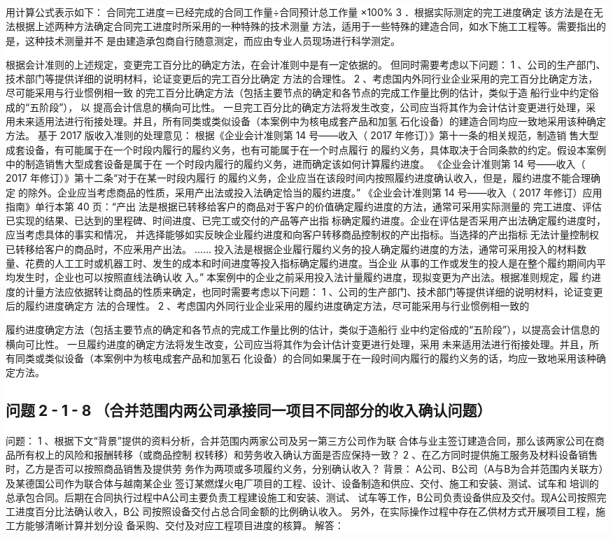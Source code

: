 用计算公式表示如下：
合同完工进度＝已经完成的合同工作量÷合同预计总工作量 ×100%
3 ．根据实际测定的完工进度确定
该方法是在无法根据上述两种方法确定合同完工进度时所采用的一种特殊的技术测量
方法，适用于一些特殊的建造合同，如水下施工工程等。需要指出的是，这种技术测量并不
是由建造承包商自行随意测定，而应由专业人员现场进行科学测定。

根据会计准则的上述规定，变更完工百分比的确定方法，在会计准则中是有一定依据的。
但同时需要考虑以下问题：
1 、公司的生产部门、技术部门等提供详细的说明材料，论证变更后的完工百分比确定
方法的合理性。
2 、考虑国内外同行业企业采用的完工百分比确定方法，尽可能采用与行业惯例相一致
的完工百分比确定方法（包括主要节点的确定和各节点的完成工作量比例的估计，类似于造
船行业中约定俗成的“五阶段”）， 以 提高会计信息的横向可比性。
一旦完工百分比的确定方法将发生改变，公司应当将其作为会计估计变更进行处理，采
用未来适用法进行衔接处理。并且，所有同类或类似设备（本案例中为核电成套产品和加氢
石化设备）的建造合同均应一致地采用该种确定方法。
基于 2017 版收入准则的处理意见：
根据《企业会计准则第 14 号——收入（ 2017 年修订）》第十一条的相关规范，制造销
售大型成套设备，有可能属于在一个时段内履行的履约义务，也有可能属于在一个时点履行
的履约义务，具体取决于合同条款的约定。假设本案例中的制造销售大型成套设备是属于在
一个时段内履行的履约义务，进而确定该如何计算履约进度。
《企业会计准则第 14 号——收入（ 2017 年修订）》第十二条“对于在某一时段内履行
的履约义务，企业应当在该段时间内按照履约进度确认收入，但是，履约进度不能合理确定
的除外。企业应当考虑商品的性质，采用产出法或投入法确定恰当的履约进度。”
《企业会计准则第 14 号——收入（ 2017 年修订）应用指南》单行本第 40 页：“产出
法是根据已转移给客户的商品对于客户的价值确定履约进度的方法，通常可采用实际测量的
完工进度、评估已实现的结果、已达到的里程碑、时间进度、已完工或交付的产品等产出指
标确定履约进度。企业在评估是否采用产出法确定履约进度时，应当考虑具体的事实和情况，
并选择能够如实反映企业履约进度和向客户转移商品控制权的产出指标。当选择的产出指标
无法计量控制权已转移给客户的商品时，不应釆用产出法。
......
投入法是根据企业履行履约义务的投人确定履约进度的方法，通常可采用投入的材料数
量、花费的人工工时或机器工时、发生的成本和时间进度等投入指标确定履约进度。当企业
从事的工作或发生的投人是在整个履约期间内平均发生时，企业也可以按照直线法确认收
入。”
本案例中的企业之前采用投入法计量履约进度，现拟变更为产出法。根据准则规定，履
约进度的计量方法应依据转让商品的性质来确定，也同时需要考虑以下问题：
1 、公司的生产部门、技术部门等提供详细的说明材料，论证变更后的履约进度确定方
法的合理性。
2 、考虑国内外同行业企业采用的履约进度确定方法，尽可能采用与行业惯例相一致的

履约进度确定方法（包括主要节点的确定和各节点的完成工作量比例的估计，类似于造船行
业中约定俗成的“五阶段”），以提高会计信息的横向可比性。
一旦履约进度的确定方法将发生改变，公司应当将其作为会计估计变更进行处理，采用
未来适用法进行衔接处理。并且，所有同类或类似设备（本案例中为核电成套产品和加氢石
化设备）的合同如果属于在一段时间内履行的履约义务的话，均应一致地采用该种确定方法。

## 问题 2 - 1 - 8 （合并范围内两公司承接同一项目不同部分的收入确认问题）
问题：
1 、根据下文“背景”提供的资料分析，合并范围内两家公司及另一第三方公司作为联
合体与业主签订建造合同，那么该两家公司在商品所有权上的风险和报酬转移（或商品控制
权转移）和劳务收入确认方面是否应保持一致？
2 、在乙方同时提供施工服务及材料设备销售时，乙方是否可以按照商品销售及提供劳
务作为两项或多项履约义务，分别确认收入？
背景：
A公司、B公司（A与B为合并范围内关联方）及某德国公司作为联合体与越南某企业
签订某燃煤火电厂项目的工程、设计、设备制造和供应、交付、施工和安装、测试、试车和
培训的总承包合同。后期在合同执行过程中A公司主要负责工程建设施工和安装、测试、
试车等工作，B公司负责设备供应及交付。现A公司按照完工进度百分比法确认收入，B公
司按照设备交付占总合同金额的比例确认收入。
另外，在实际操作过程中存在乙供材方式开展项目工程，施工方能够清晰计算并划分设
备采购、交付及对应工程项目进度的核算。
解答：
